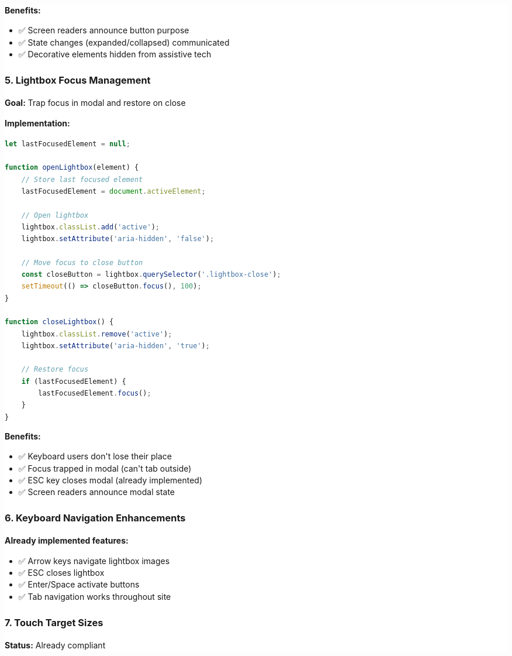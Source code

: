**Benefits:**
- ✅ Screen readers announce button purpose
- ✅ State changes (expanded/collapsed) communicated
- ✅ Decorative elements hidden from assistive tech

### 5. Lightbox Focus Management
**Goal:** Trap focus in modal and restore on close

**Implementation:**
```javascript
let lastFocusedElement = null;

function openLightbox(element) {
    // Store last focused element
    lastFocusedElement = document.activeElement;
    
    // Open lightbox
    lightbox.classList.add('active');
    lightbox.setAttribute('aria-hidden', 'false');
    
    // Move focus to close button
    const closeButton = lightbox.querySelector('.lightbox-close');
    setTimeout(() => closeButton.focus(), 100);
}

function closeLightbox() {
    lightbox.classList.remove('active');
    lightbox.setAttribute('aria-hidden', 'true');
    
    // Restore focus
    if (lastFocusedElement) {
        lastFocusedElement.focus();
    }
}
```

**Benefits:**
- ✅ Keyboard users don't lose their place
- ✅ Focus trapped in modal (can't tab outside)
- ✅ ESC key closes modal (already implemented)
- ✅ Screen readers announce modal state

### 6. Keyboard Navigation Enhancements
**Already implemented features:**
- ✅ Arrow keys navigate lightbox images
- ✅ ESC closes lightbox
- ✅ Enter/Space activate buttons
- ✅ Tab navigation works throughout site

### 7. Touch Target Sizes
**Status:** Already compliant
